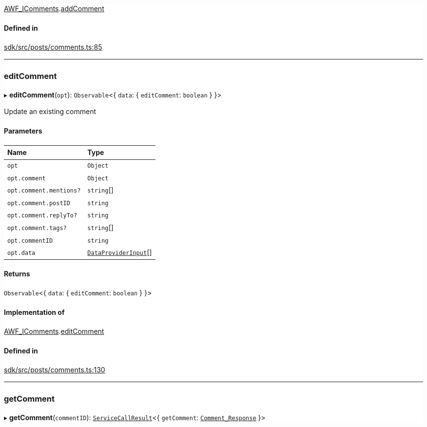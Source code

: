 [AWF_IComments](../interfaces/akashaproject_awf_sdk._internal_.AWF_IComments.md).[addComment](../interfaces/akashaproject_awf_sdk._internal_.AWF_IComments.md#addcomment)

#### Defined in

[sdk/src/posts/comments.ts:85](https://github.com/AKASHAorg/akasha-world-framework/blob/d81a7246/sdk/src/posts/comments.ts#L85)

___

### editComment

▸ **editComment**(`opt`): `Observable`<{ `data`: { `editComment`: `boolean`  }  }\>

Update an existing comment

#### Parameters

| Name | Type |
| :------ | :------ |
| `opt` | `Object` |
| `opt.comment` | `Object` |
| `opt.comment.mentions?` | `string`[] |
| `opt.comment.postID` | `string` |
| `opt.comment.replyTo?` | `string` |
| `opt.comment.tags?` | `string`[] |
| `opt.commentID` | `string` |
| `opt.data` | [`DataProviderInput`](../interfaces/akashaproject_awf_sdk._internal_.DataProviderInput.md)[] |

#### Returns

`Observable`<{ `data`: { `editComment`: `boolean`  }  }\>

#### Implementation of

[AWF_IComments](../interfaces/akashaproject_awf_sdk._internal_.AWF_IComments.md).[editComment](../interfaces/akashaproject_awf_sdk._internal_.AWF_IComments.md#editcomment)

#### Defined in

[sdk/src/posts/comments.ts:130](https://github.com/AKASHAorg/akasha-world-framework/blob/d81a7246/sdk/src/posts/comments.ts#L130)

___

### getComment

▸ **getComment**(`commentID`): [`ServiceCallResult`](../modules/akashaproject_awf_sdk._internal_.md#servicecallresult)<{ `getComment`: [`Comment_Response`](../interfaces/akashaproject_awf_sdk._internal_.Comment_Response.md)  }\>

